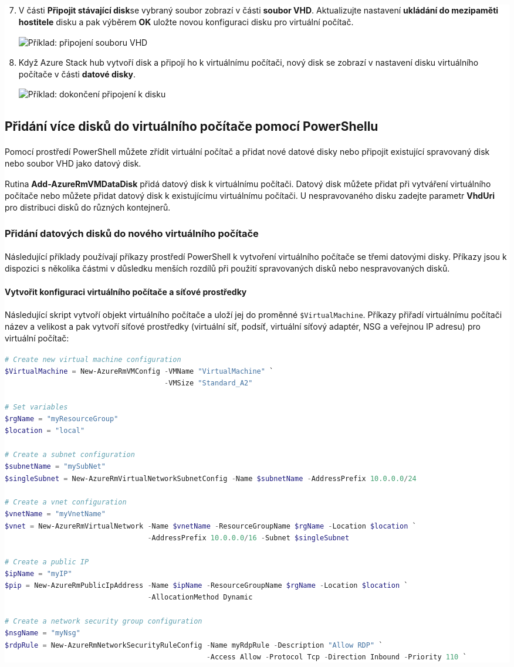 7. V části **Připojit stávající disk**se vybraný soubor zobrazí v části **soubor VHD**. Aktualizujte nastavení **ukládání do mezipaměti hostitele** disku a pak výběrem **OK** uložte novou konfiguraci disku pro virtuální počítač.

    ![Příklad: připojení souboru VHD](media/azure-stack-manage-vm-disks/attach-vhd.png)

8. Když Azure Stack hub vytvoří disk a připojí ho k virtuálnímu počítači, nový disk se zobrazí v nastavení disku virtuálního počítače v části **datové disky**.

    ![Příklad: dokončení připojení k disku](media/azure-stack-manage-vm-disks/complete-disk-attach.png)

## <a name="use-powershell-to-add-multiple-disks-to-a-vm"></a>Přidání více disků do virtuálního počítače pomocí PowerShellu

Pomocí prostředí PowerShell můžete zřídit virtuální počítač a přidat nové datové disky nebo připojit existující spravovaný disk nebo soubor VHD jako datový disk.

Rutina **Add-AzureRmVMDataDisk** přidá datový disk k virtuálnímu počítači. Datový disk můžete přidat při vytváření virtuálního počítače nebo můžete přidat datový disk k existujícímu virtuálnímu počítači. U nespravovaného disku zadejte parametr **VhdUri** pro distribuci disků do různých kontejnerů.

### <a name="add-data-disks-to-a-new-vm"></a>Přidání datových disků do **nového** virtuálního počítače

Následující příklady používají příkazy prostředí PowerShell k vytvoření virtuálního počítače se třemi datovými disky. Příkazy jsou k dispozici s několika částmi v důsledku menších rozdílů při použití spravovaných disků nebo nespravovaných disků. 

#### <a name="create-virtual-machine-configuration-and-network-resources"></a>Vytvořit konfiguraci virtuálního počítače a síťové prostředky

Následující skript vytvoří objekt virtuálního počítače a uloží jej do proměnné `$VirtualMachine`. Příkazy přiřadí virtuálnímu počítači název a velikost a pak vytvoří síťové prostředky (virtuální síť, podsíť, virtuální síťový adaptér, NSG a veřejnou IP adresu) pro virtuální počítač:

```powershell
# Create new virtual machine configuration
$VirtualMachine = New-AzureRmVMConfig -VMName "VirtualMachine" `
                                      -VMSize "Standard_A2"

# Set variables
$rgName = "myResourceGroup"
$location = "local"

# Create a subnet configuration
$subnetName = "mySubNet"
$singleSubnet = New-AzureRmVirtualNetworkSubnetConfig -Name $subnetName -AddressPrefix 10.0.0.0/24

# Create a vnet configuration
$vnetName = "myVnetName"
$vnet = New-AzureRmVirtualNetwork -Name $vnetName -ResourceGroupName $rgName -Location $location `
                                  -AddressPrefix 10.0.0.0/16 -Subnet $singleSubnet

# Create a public IP
$ipName = "myIP"
$pip = New-AzureRmPublicIpAddress -Name $ipName -ResourceGroupName $rgName -Location $location `
                                  -AllocationMethod Dynamic

# Create a network security group configuration
$nsgName = "myNsg"
$rdpRule = New-AzureRmNetworkSecurityRuleConfig -Name myRdpRule -Description "Allow RDP" `
                                                -Access Allow -Protocol Tcp -Direction Inbound -Priority 110 `
```